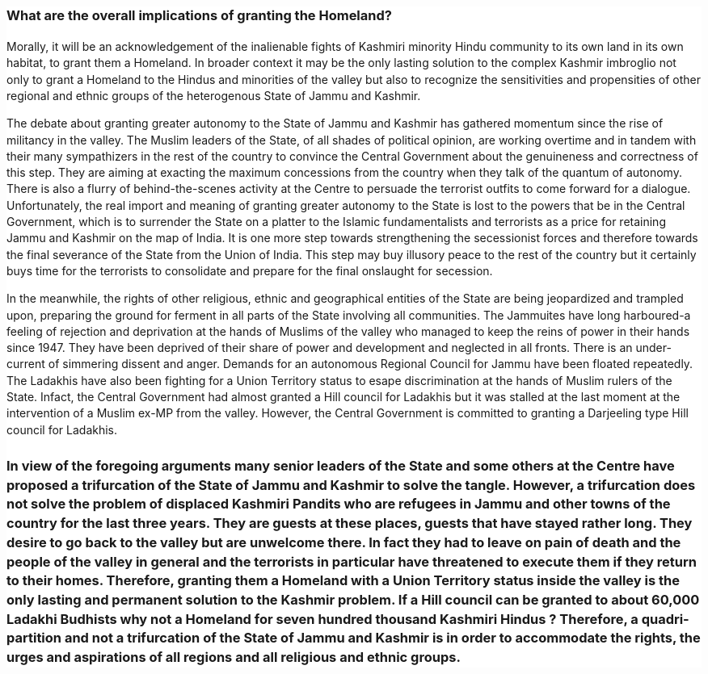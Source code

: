 ### What are the overall implications of granting the Homeland?

Morally, it will be an acknowledgement of the inalienable fights of Kashmiri minority Hindu community to its own land in its own habitat, to grant them a Homeland. In broader context it may be the only lasting solution to the complex Kashmir imbroglio not only to grant a Homeland to the Hindus and minorities of the valley but also to recognize the sensitivities and propensities of other regional and ethnic groups of the heterogenous State of Jammu and Kashmir.

The debate about granting greater autonomy to the State of Jammu and Kashmir has gathered momentum since the rise of militancy in the valley. The Muslim leaders of the State, of all shades of political opinion, are working overtime and in tandem with their many sympathizers in the rest of the country to convince the Central Government about the genuineness and correctness of this step. They are aiming at exacting the maximum concessions from the country when they talk of the quantum of autonomy. There is also a flurry of behind-the-scenes activity at the Centre to persuade the terrorist outfits to come forward for a dialogue. Unfortunately, the real import and meaning of granting greater autonomy to the State is lost to the powers that be in the Central Government, which is to surrender the State on a platter to the Islamic fundamentalists and terrorists as a price for retaining Jammu and Kashmir on the map of India. It is one more step towards strengthening the secessionist forces and therefore towards the final severance of the State from the Union of India. This step may buy illusory peace to the rest of the country but it certainly buys time for the terrorists to consolidate and prepare for the final onslaught for secession.

In the meanwhile, the rights of other religious, ethnic and geographical entities of the State are being jeopardized and trampled upon, preparing the ground for ferment in all parts of the State involving all communities. The Jammuites have long harboured-a feeling of rejection and deprivation at the hands of Muslims of the valley who managed to keep the reins of power in their hands since 1947. They have been deprived of their share of power and development and neglected in all fronts. There is an under-current of simmering dissent and anger. Demands for an autonomous Regional Council for Jammu have been floated repeatedly. The Ladakhis have also been fighting for a Union Territory status to esape discrimination at the hands of Muslim rulers of the State. Infact, the Central Government had almost granted a Hill council for Ladakhis but it was stalled at the last moment at the intervention of a Muslim ex-MP from the valley. However, the Central Government is committed to granting a Darjeeling type Hill council for Ladakhis.

### In view of the foregoing arguments many senior leaders of the State and some others at the Centre have proposed a trifurcation of the State of Jammu and Kashmir to solve the tangle. However, a trifurcation does not solve the problem of displaced Kashmiri Pandits who are refugees in Jammu and other towns of the country for the last three years. They are guests at these places, guests that have stayed rather long. They desire to go back to the valley but are unwelcome there. In fact they had to leave on pain of death and the people of the valley in general and the terrorists in particular have threatened to execute them if they return to their homes. Therefore, granting them a Homeland with a Union Territory status inside the valley is the only lasting and permanent solution to the Kashmir problem. If a Hill council can be granted to about 60,000 Ladakhi Budhists why not a Homeland for seven hundred thousand Kashmiri Hindus ? Therefore, a quadri-partition and not a trifurcation of the State of Jammu and Kashmir is in order to accommodate the rights, the urges and aspirations of all regions and all religious and ethnic groups.
